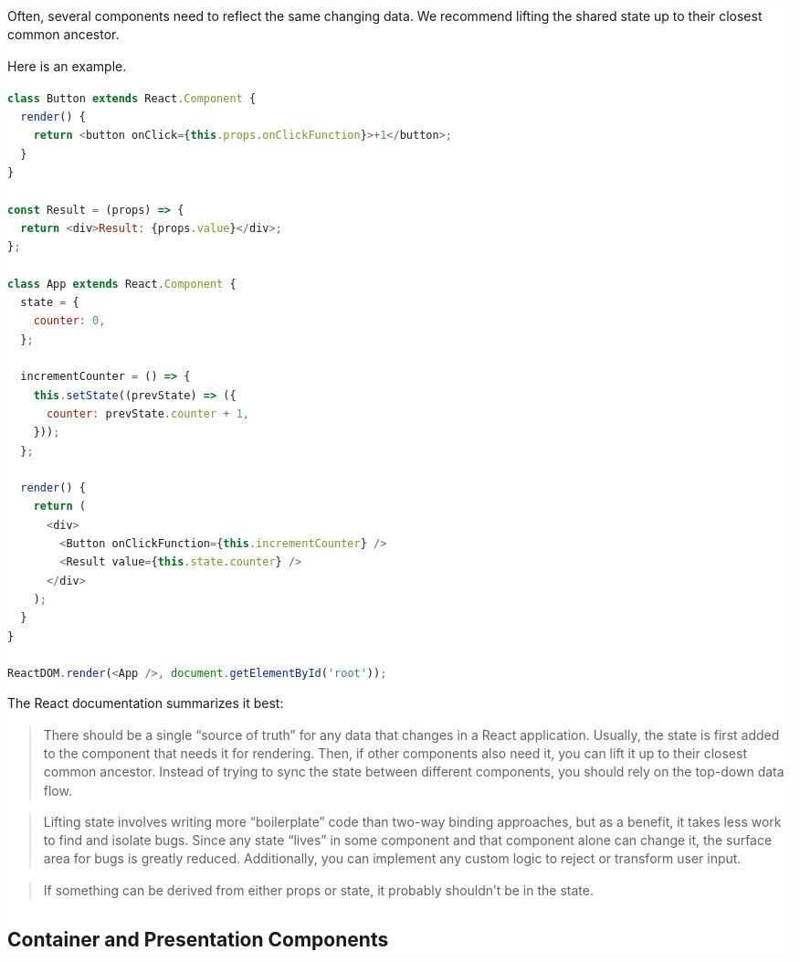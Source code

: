 Often, several components need to reflect the same changing data. We recommend lifting the shared state up to their closest common ancestor.

Here is an example.

```js
class Button extends React.Component {
  render() {
    return <button onClick={this.props.onClickFunction}>+1</button>;
  }
}

const Result = (props) => {
  return <div>Result: {props.value}</div>;
};

class App extends React.Component {
  state = {
    counter: 0,
  };

  incrementCounter = () => {
    this.setState((prevState) => ({
      counter: prevState.counter + 1,
    }));
  };

  render() {
    return (
      <div>
        <Button onClickFunction={this.incrementCounter} />
        <Result value={this.state.counter} />
      </div>
    );
  }
}

ReactDOM.render(<App />, document.getElementById('root'));
```

The React documentation summarizes it best:

> There should be a single “source of truth” for any data that changes in a React application. Usually, the state is first added to the component that needs it for rendering. Then, if other components also need it, you can lift it up to their closest common ancestor. Instead of trying to sync the state between different components, you should rely on the top-down data flow.

> Lifting state involves writing more “boilerplate” code than two-way binding approaches, but as a benefit, it takes less work to find and isolate bugs. Since any state “lives” in some component and that component alone can change it, the surface area for bugs is greatly reduced. Additionally, you can implement any custom logic to reject or transform user input.

> If something can be derived from either props or state, it probably shouldn’t be in the state.

## Container and Presentation Components

